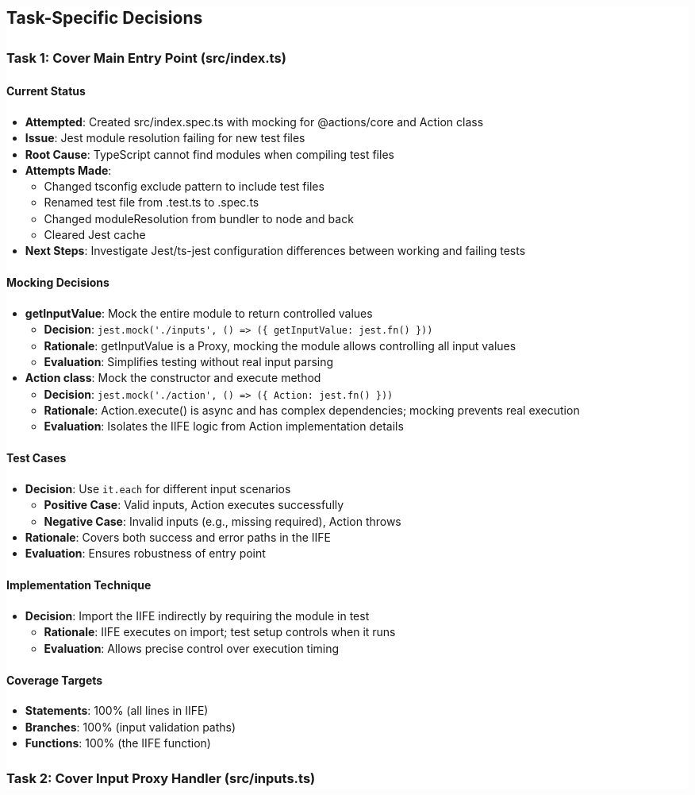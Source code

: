 ## Task-Specific Decisions

### Task 1: Cover Main Entry Point (src/index.ts)

#### Current Status

- **Attempted**: Created src/index.spec.ts with mocking for @actions/core and
  Action class
- **Issue**: Jest module resolution failing for new test files
- **Root Cause**: TypeScript cannot find modules when compiling test files
- **Attempts Made**:
  - Changed tsconfig exclude pattern to include test files
  - Renamed test file from .test.ts to .spec.ts
  - Changed moduleResolution from bundler to node and back
  - Cleared Jest cache
- **Next Steps**: Investigate Jest/ts-jest configuration differences between
  working and failing tests

#### Mocking Decisions

- **getInputValue**: Mock the entire module to return controlled values
  - **Decision**: `jest.mock('./inputs', () => ({ getInputValue: jest.fn() }))`
  - **Rationale**: getInputValue is a Proxy, mocking the module allows
    controlling all input values
  - **Evaluation**: Simplifies testing without real input parsing
- **Action class**: Mock the constructor and execute method
  - **Decision**: `jest.mock('./action', () => ({ Action: jest.fn() }))`
  - **Rationale**: Action.execute() is async and has complex dependencies;
    mocking prevents real execution
  - **Evaluation**: Isolates the IIFE logic from Action implementation details

#### Test Cases

- **Decision**: Use `it.each` for different input scenarios
  - **Positive Case**: Valid inputs, Action executes successfully
  - **Negative Case**: Invalid inputs (e.g., missing required), Action throws
- **Rationale**: Covers both success and error paths in the IIFE
- **Evaluation**: Ensures robustness of entry point

#### Implementation Technique

- **Decision**: Import the IIFE indirectly by requiring the module in test
  - **Rationale**: IIFE executes on import; test setup controls when it runs
  - **Evaluation**: Allows precise control over execution timing

#### Coverage Targets

- **Statements**: 100% (all lines in IIFE)
- **Branches**: 100% (input validation paths)
- **Functions**: 100% (the IIFE function)

### Task 2: Cover Input Proxy Handler (src/inputs.ts)
